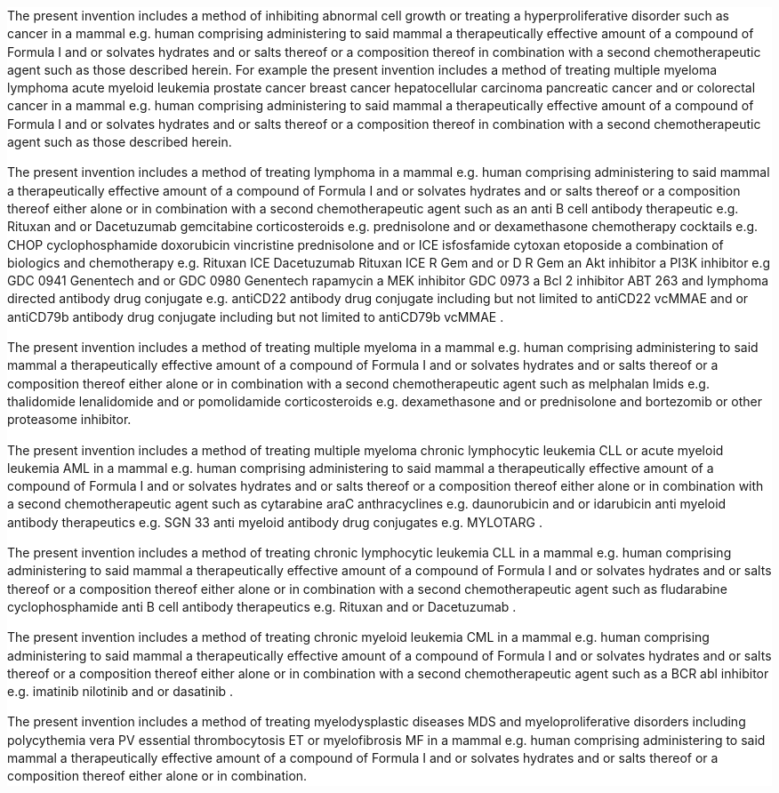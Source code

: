 The present invention includes a method of inhibiting abnormal cell growth or treating a hyperproliferative disorder such as cancer in a mammal e.g. human comprising administering to said mammal a therapeutically effective amount of a compound of Formula I and or solvates hydrates and or salts thereof or a composition thereof in combination with a second chemotherapeutic agent such as those described herein. For example the present invention includes a method of treating multiple myeloma lymphoma acute myeloid leukemia prostate cancer breast cancer hepatocellular carcinoma pancreatic cancer and or colorectal cancer in a mammal e.g. human comprising administering to said mammal a therapeutically effective amount of a compound of Formula I and or solvates hydrates and or salts thereof or a composition thereof in combination with a second chemotherapeutic agent such as those described herein.

The present invention includes a method of treating lymphoma in a mammal e.g. human comprising administering to said mammal a therapeutically effective amount of a compound of Formula I and or solvates hydrates and or salts thereof or a composition thereof either alone or in combination with a second chemotherapeutic agent such as an anti B cell antibody therapeutic e.g. Rituxan and or Dacetuzumab gemcitabine corticosteroids e.g. prednisolone and or dexamethasone chemotherapy cocktails e.g. CHOP cyclophosphamide doxorubicin vincristine prednisolone and or ICE isfosfamide cytoxan etoposide a combination of biologics and chemotherapy e.g. Rituxan ICE Dacetuzumab Rituxan ICE R Gem and or D R Gem an Akt inhibitor a PI3K inhibitor e.g GDC 0941 Genentech and or GDC 0980 Genentech rapamycin a MEK inhibitor GDC 0973 a Bcl 2 inhibitor ABT 263 and lymphoma directed antibody drug conjugate e.g. antiCD22 antibody drug conjugate including but not limited to antiCD22 vcMMAE and or antiCD79b antibody drug conjugate including but not limited to antiCD79b vcMMAE .

The present invention includes a method of treating multiple myeloma in a mammal e.g. human comprising administering to said mammal a therapeutically effective amount of a compound of Formula I and or solvates hydrates and or salts thereof or a composition thereof either alone or in combination with a second chemotherapeutic agent such as melphalan Imids e.g. thalidomide lenalidomide and or pomolidamide corticosteroids e.g. dexamethasone and or prednisolone and bortezomib or other proteasome inhibitor.

The present invention includes a method of treating multiple myeloma chronic lymphocytic leukemia CLL or acute myeloid leukemia AML in a mammal e.g. human comprising administering to said mammal a therapeutically effective amount of a compound of Formula I and or solvates hydrates and or salts thereof or a composition thereof either alone or in combination with a second chemotherapeutic agent such as cytarabine araC anthracyclines e.g. daunorubicin and or idarubicin anti myeloid antibody therapeutics e.g. SGN 33 anti myeloid antibody drug conjugates e.g. MYLOTARG .

The present invention includes a method of treating chronic lymphocytic leukemia CLL in a mammal e.g. human comprising administering to said mammal a therapeutically effective amount of a compound of Formula I and or solvates hydrates and or salts thereof or a composition thereof either alone or in combination with a second chemotherapeutic agent such as fludarabine cyclophosphamide anti B cell antibody therapeutics e.g. Rituxan and or Dacetuzumab .

The present invention includes a method of treating chronic myeloid leukemia CML in a mammal e.g. human comprising administering to said mammal a therapeutically effective amount of a compound of Formula I and or solvates hydrates and or salts thereof or a composition thereof either alone or in combination with a second chemotherapeutic agent such as a BCR abl inhibitor e.g. imatinib nilotinib and or dasatinib .

The present invention includes a method of treating myelodysplastic diseases MDS and myeloproliferative disorders including polycythemia vera PV essential thrombocytosis ET or myelofibrosis MF in a mammal e.g. human comprising administering to said mammal a therapeutically effective amount of a compound of Formula I and or solvates hydrates and or salts thereof or a composition thereof either alone or in combination.
